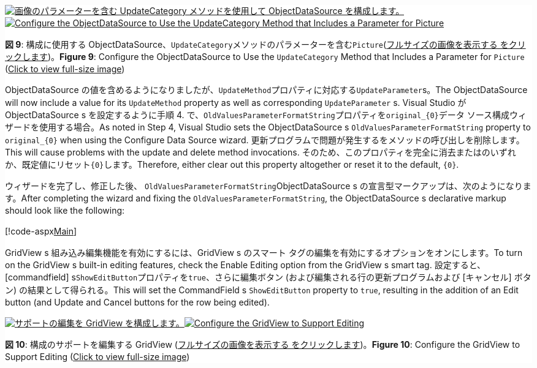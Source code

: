 
<span data-ttu-id="cf9cc-235">[![画像のパラメーターを含む UpdateCategory メソッドを使用して ObjectDataSource を構成します。](updating-and-deleting-existing-binary-data-cs/_static/image9.gif)](updating-and-deleting-existing-binary-data-cs/_static/image15.png)</span><span class="sxs-lookup"><span data-stu-id="cf9cc-235">[![Configure the ObjectDataSource to Use the UpdateCategory Method that Includes a Parameter for Picture](updating-and-deleting-existing-binary-data-cs/_static/image9.gif)](updating-and-deleting-existing-binary-data-cs/_static/image15.png)</span></span>

<span data-ttu-id="cf9cc-236">**図 9**: 構成に使用する ObjectDataSource、`UpdateCategory`メソッドのパラメーターを含む`Picture`([フルサイズの画像を表示する をクリックします](updating-and-deleting-existing-binary-data-cs/_static/image16.png))。</span><span class="sxs-lookup"><span data-stu-id="cf9cc-236">**Figure 9**: Configure the ObjectDataSource to Use the `UpdateCategory` Method that Includes a Parameter for `Picture` ([Click to view full-size image](updating-and-deleting-existing-binary-data-cs/_static/image16.png))</span></span>


<span data-ttu-id="cf9cc-237">ObjectDataSource の値を含めるようになりましたが、`UpdateMethod`プロパティに対応する`UpdateParameter`s。</span><span class="sxs-lookup"><span data-stu-id="cf9cc-237">The ObjectDataSource will now include a value for its `UpdateMethod` property as well as corresponding `UpdateParameter` s.</span></span> <span data-ttu-id="cf9cc-238">Visual Studio が ObjectDataSource s を設定するように手順 4. で、`OldValuesParameterFormatString`プロパティを`original_{0}`データ ソース構成ウィザードを使用する場合。</span><span class="sxs-lookup"><span data-stu-id="cf9cc-238">As noted in Step 4, Visual Studio sets the ObjectDataSource s `OldValuesParameterFormatString` property to `original_{0}` when using the Configure Data Source wizard.</span></span> <span data-ttu-id="cf9cc-239">更新プログラムで問題が発生するをメソッドの呼び出しを削除します。</span><span class="sxs-lookup"><span data-stu-id="cf9cc-239">This will cause problems with the update and delete method invocations.</span></span> <span data-ttu-id="cf9cc-240">そのため、このプロパティを完全に消去またはのいずれか、既定値にリセット`{0}`します。</span><span class="sxs-lookup"><span data-stu-id="cf9cc-240">Therefore, either clear out this property altogether or reset it to the default, `{0}`.</span></span>

<span data-ttu-id="cf9cc-241">ウィザードを完了し、修正した後、 `OldValuesParameterFormatString`ObjectDataSource s の宣言型マークアップは、次のようになります。</span><span class="sxs-lookup"><span data-stu-id="cf9cc-241">After completing the wizard and fixing the `OldValuesParameterFormatString`, the ObjectDataSource s declarative markup should look like the following:</span></span>


[!code-aspx[Main](updating-and-deleting-existing-binary-data-cs/samples/sample6.aspx)]

<span data-ttu-id="cf9cc-242">GridView s 組み込み編集機能を有効にするには、GridView s のスマート タグの編集を有効にするオプションをオンにします。</span><span class="sxs-lookup"><span data-stu-id="cf9cc-242">To turn on the GridView s built-in editing features, check the Enable Editing option from the GridView s smart tag.</span></span> <span data-ttu-id="cf9cc-243">設定すると、[commandfield] s`ShowEditButton`プロパティを`true`、さらに編集ボタン (および編集される行の更新プログラムおよび [キャンセル] ボタン) の結果として得られる。</span><span class="sxs-lookup"><span data-stu-id="cf9cc-243">This will set the CommandField s `ShowEditButton` property to `true`, resulting in the addition of an Edit button (and Update and Cancel buttons for the row being edited).</span></span>


<span data-ttu-id="cf9cc-244">[![サポートの編集を GridView を構成します。](updating-and-deleting-existing-binary-data-cs/_static/image10.gif)](updating-and-deleting-existing-binary-data-cs/_static/image17.png)</span><span class="sxs-lookup"><span data-stu-id="cf9cc-244">[![Configure the GridView to Support Editing](updating-and-deleting-existing-binary-data-cs/_static/image10.gif)](updating-and-deleting-existing-binary-data-cs/_static/image17.png)</span></span>

<span data-ttu-id="cf9cc-245">**図 10**: 構成のサポートを編集する GridView ([フルサイズの画像を表示する をクリックします](updating-and-deleting-existing-binary-data-cs/_static/image18.png))。</span><span class="sxs-lookup"><span data-stu-id="cf9cc-245">**Figure 10**: Configure the GridView to Support Editing ([Click to view full-size image](updating-and-deleting-existing-binary-data-cs/_static/image18.png))</span></span>
